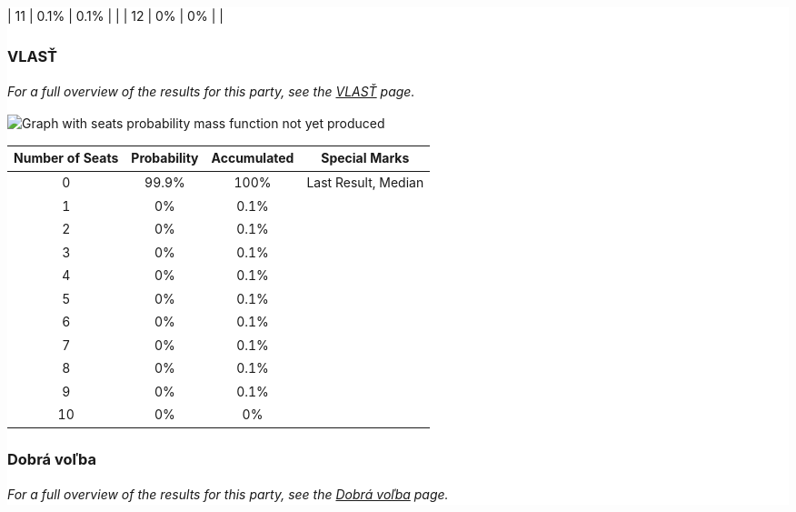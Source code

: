 | 11 | 0.1% | 0.1% |  |
| 12 | 0% | 0% |  |

### VLASŤ

*For a full overview of the results for this party, see the [VLASŤ](party-vlasť.html) page.*

![Graph with seats probability mass function not yet produced](2020-03-21-FOCUS-seats-pmf-vlasť.png "Seats Probability Mass Function")

| Number of Seats | Probability | Accumulated | Special Marks |
|:---------------:|:-----------:|:-----------:|:-------------:|
| 0 | 99.9% | 100% | Last Result, Median |
| 1 | 0% | 0.1% |  |
| 2 | 0% | 0.1% |  |
| 3 | 0% | 0.1% |  |
| 4 | 0% | 0.1% |  |
| 5 | 0% | 0.1% |  |
| 6 | 0% | 0.1% |  |
| 7 | 0% | 0.1% |  |
| 8 | 0% | 0.1% |  |
| 9 | 0% | 0.1% |  |
| 10 | 0% | 0% |  |

### Dobrá voľba

*For a full overview of the results for this party, see the [Dobrá voľba](party-dobrávoľba.html) page.*
